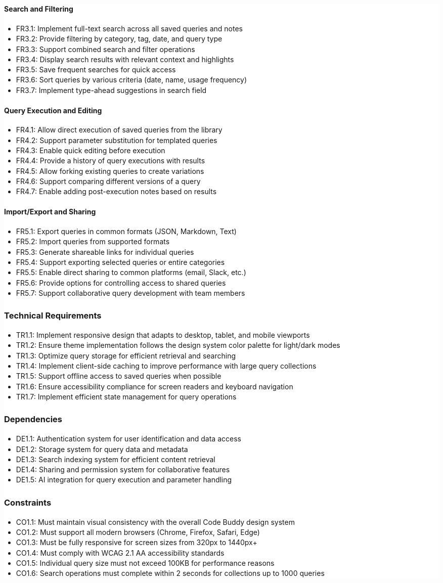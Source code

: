 #### Search and Filtering
- FR3.1: Implement full-text search across all saved queries and notes
- FR3.2: Provide filtering by category, tag, date, and query type
- FR3.3: Support combined search and filter operations
- FR3.4: Display search results with relevant context and highlights
- FR3.5: Save frequent searches for quick access
- FR3.6: Sort queries by various criteria (date, name, usage frequency)
- FR3.7: Implement type-ahead suggestions in search field

#### Query Execution and Editing
- FR4.1: Allow direct execution of saved queries from the library
- FR4.2: Support parameter substitution for templated queries
- FR4.3: Enable quick editing before execution
- FR4.4: Provide a history of query executions with results
- FR4.5: Allow forking existing queries to create variations
- FR4.6: Support comparing different versions of a query
- FR4.7: Enable adding post-execution notes based on results

#### Import/Export and Sharing
- FR5.1: Export queries in common formats (JSON, Markdown, Text)
- FR5.2: Import queries from supported formats
- FR5.3: Generate shareable links for individual queries
- FR5.4: Support exporting selected queries or entire categories
- FR5.5: Enable direct sharing to common platforms (email, Slack, etc.)
- FR5.6: Provide options for controlling access to shared queries
- FR5.7: Support collaborative query development with team members

### Technical Requirements
- TR1.1: Implement responsive design that adapts to desktop, tablet, and mobile viewports
- TR1.2: Ensure theme implementation follows the design system color palette for light/dark modes
- TR1.3: Optimize query storage for efficient retrieval and searching
- TR1.4: Implement client-side caching to improve performance with large query collections
- TR1.5: Support offline access to saved queries when possible
- TR1.6: Ensure accessibility compliance for screen readers and keyboard navigation
- TR1.7: Implement efficient state management for query operations

### Dependencies
- DE1.1: Authentication system for user identification and data access
- DE1.2: Storage system for query data and metadata
- DE1.3: Search indexing system for efficient content retrieval
- DE1.4: Sharing and permission system for collaborative features
- DE1.5: AI integration for query execution and parameter handling

### Constraints
- CO1.1: Must maintain visual consistency with the overall Code Buddy design system
- CO1.2: Must support all modern browsers (Chrome, Firefox, Safari, Edge)
- CO1.3: Must be fully responsive for screen sizes from 320px to 1440px+
- CO1.4: Must comply with WCAG 2.1 AA accessibility standards
- CO1.5: Individual query size must not exceed 100KB for performance reasons
- CO1.6: Search operations must complete within 2 seconds for collections up to 1000 queries
